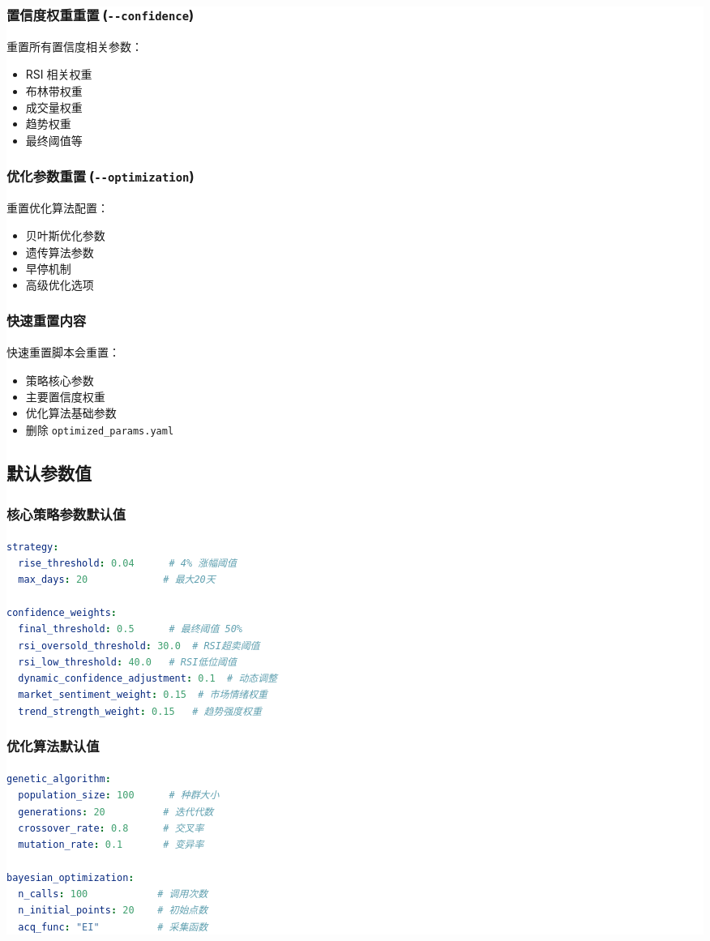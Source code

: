 ### 置信度权重重置 (`--confidence`)

重置所有置信度相关参数：
- RSI 相关权重
- 布林带权重
- 成交量权重
- 趋势权重
- 最终阈值等

### 优化参数重置 (`--optimization`)

重置优化算法配置：
- 贝叶斯优化参数
- 遗传算法参数
- 早停机制
- 高级优化选项

### 快速重置内容

快速重置脚本会重置：
- 策略核心参数
- 主要置信度权重
- 优化算法基础参数
- 删除 `optimized_params.yaml`

## 默认参数值

### 核心策略参数默认值

```yaml
strategy:
  rise_threshold: 0.04      # 4% 涨幅阈值
  max_days: 20             # 最大20天
  
confidence_weights:
  final_threshold: 0.5      # 最终阈值 50%
  rsi_oversold_threshold: 30.0  # RSI超卖阈值
  rsi_low_threshold: 40.0   # RSI低位阈值
  dynamic_confidence_adjustment: 0.1  # 动态调整
  market_sentiment_weight: 0.15  # 市场情绪权重
  trend_strength_weight: 0.15   # 趋势强度权重
```

### 优化算法默认值

```yaml
genetic_algorithm:
  population_size: 100      # 种群大小
  generations: 20          # 迭代代数
  crossover_rate: 0.8      # 交叉率
  mutation_rate: 0.1       # 变异率
  
bayesian_optimization:
  n_calls: 100            # 调用次数
  n_initial_points: 20    # 初始点数
  acq_func: "EI"          # 采集函数
```
